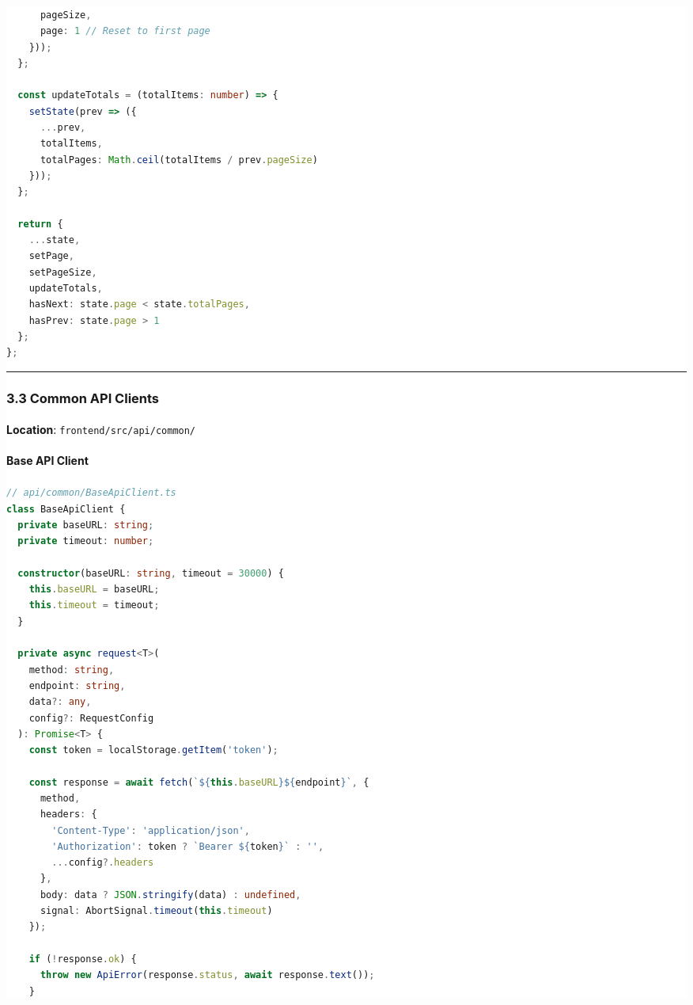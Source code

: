 ```typescript
      pageSize,
      page: 1 // Reset to first page
    }));
  };
  
  const updateTotals = (totalItems: number) => {
    setState(prev => ({
      ...prev,
      totalItems,
      totalPages: Math.ceil(totalItems / prev.pageSize)
    }));
  };
  
  return {
    ...state,
    setPage,
    setPageSize,
    updateTotals,
    hasNext: state.page < state.totalPages,
    hasPrev: state.page > 1
  };
};
```

---

### 3.3 Common API Clients
**Location**: `frontend/src/api/common/`

#### Base API Client
```typescript
// api/common/BaseApiClient.ts
class BaseApiClient {
  private baseURL: string;
  private timeout: number;
  
  constructor(baseURL: string, timeout = 30000) {
    this.baseURL = baseURL;
    this.timeout = timeout;
  }
  
  private async request<T>(
    method: string,
    endpoint: string,
    data?: any,
    config?: RequestConfig
  ): Promise<T> {
    const token = localStorage.getItem('token');
    
    const response = await fetch(`${this.baseURL}${endpoint}`, {
      method,
      headers: {
        'Content-Type': 'application/json',
        'Authorization': token ? `Bearer ${token}` : '',
        ...config?.headers
      },
      body: data ? JSON.stringify(data) : undefined,
      signal: AbortSignal.timeout(this.timeout)
    });
    
    if (!response.ok) {
      throw new ApiError(response.status, await response.text());
    }
```